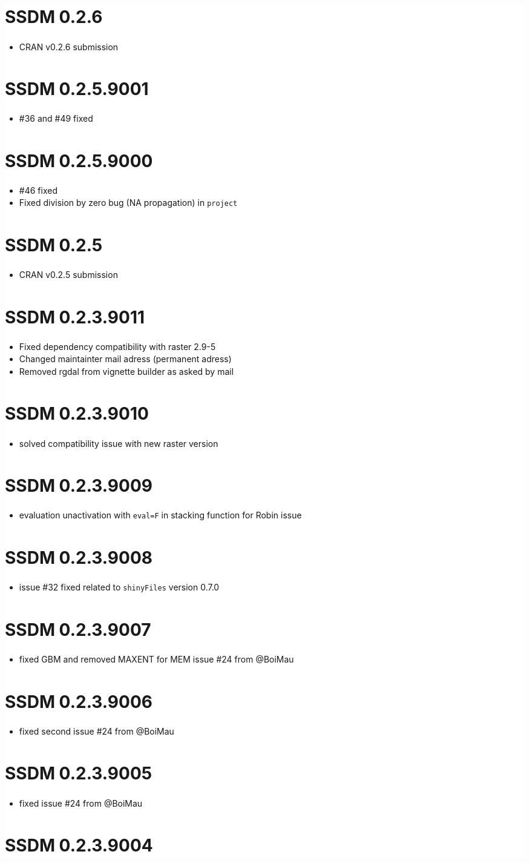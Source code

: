 
SSDM 0.2.6
===============

- CRAN v0.2.6 submission


SSDM 0.2.5.9001
===============

- #36 and #49 fixed

SSDM 0.2.5.9000
===============

- #46 fixed
- Fixed division by zero bug (NA propagation) in `project`

SSDM 0.2.5
===============

- CRAN v0.2.5 submission

SSDM 0.2.3.9011
===============

- Fixed dependency compatibility with raster 2.9-5
- Changed maintainter mail adress (permanent adress)
- Removed rgdal from vignette builder as asked by mail

SSDM 0.2.3.9010
===============

- solved compatibility issue with new raster version

SSDM 0.2.3.9009
===============

- evaluation unactivation with `eval=F` in stacking function for Robin issue

SSDM 0.2.3.9008
===============

- issue #32 fixed related to `shinyFiles` version 0.7.0

SSDM 0.2.3.9007
===============

-   fixed GBM and removed MAXENT for MEM issue \#24 from @BoiMau

SSDM 0.2.3.9006
===============

-   fixed second issue \#24 from @BoiMau

SSDM 0.2.3.9005
===============

-   fixed issue \#24 from @BoiMau

SSDM 0.2.3.9004
===============

